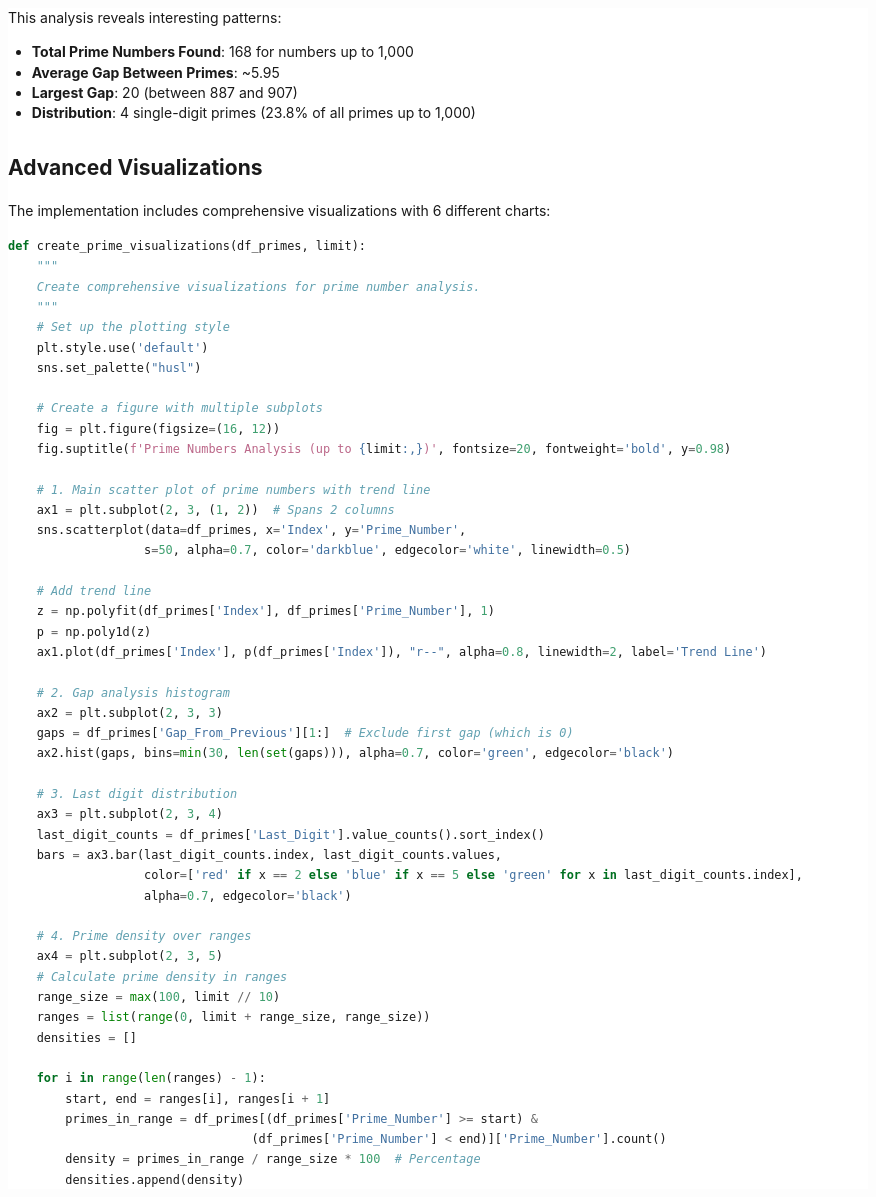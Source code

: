 This analysis reveals interesting patterns:

- **Total Prime Numbers Found**: 168 for numbers up to 1,000
- **Average Gap Between Primes**: ~5.95
- **Largest Gap**: 20 (between 887 and 907)
- **Distribution**: 4 single-digit primes (23.8% of all primes up to 1,000)

## Advanced Visualizations

The implementation includes comprehensive visualizations with 6 different charts:

```python
def create_prime_visualizations(df_primes, limit):
    """
    Create comprehensive visualizations for prime number analysis.
    """
    # Set up the plotting style
    plt.style.use('default')
    sns.set_palette("husl")

    # Create a figure with multiple subplots
    fig = plt.figure(figsize=(16, 12))
    fig.suptitle(f'Prime Numbers Analysis (up to {limit:,})', fontsize=20, fontweight='bold', y=0.98)

    # 1. Main scatter plot of prime numbers with trend line
    ax1 = plt.subplot(2, 3, (1, 2))  # Spans 2 columns
    sns.scatterplot(data=df_primes, x='Index', y='Prime_Number',
                   s=50, alpha=0.7, color='darkblue', edgecolor='white', linewidth=0.5)

    # Add trend line
    z = np.polyfit(df_primes['Index'], df_primes['Prime_Number'], 1)
    p = np.poly1d(z)
    ax1.plot(df_primes['Index'], p(df_primes['Index']), "r--", alpha=0.8, linewidth=2, label='Trend Line')

    # 2. Gap analysis histogram
    ax2 = plt.subplot(2, 3, 3)
    gaps = df_primes['Gap_From_Previous'][1:]  # Exclude first gap (which is 0)
    ax2.hist(gaps, bins=min(30, len(set(gaps))), alpha=0.7, color='green', edgecolor='black')

    # 3. Last digit distribution
    ax3 = plt.subplot(2, 3, 4)
    last_digit_counts = df_primes['Last_Digit'].value_counts().sort_index()
    bars = ax3.bar(last_digit_counts.index, last_digit_counts.values,
                   color=['red' if x == 2 else 'blue' if x == 5 else 'green' for x in last_digit_counts.index],
                   alpha=0.7, edgecolor='black')

    # 4. Prime density over ranges
    ax4 = plt.subplot(2, 3, 5)
    # Calculate prime density in ranges
    range_size = max(100, limit // 10)
    ranges = list(range(0, limit + range_size, range_size))
    densities = []

    for i in range(len(ranges) - 1):
        start, end = ranges[i], ranges[i + 1]
        primes_in_range = df_primes[(df_primes['Prime_Number'] >= start) &
                                  (df_primes['Prime_Number'] < end)]['Prime_Number'].count()
        density = primes_in_range / range_size * 100  # Percentage
        densities.append(density)

```
